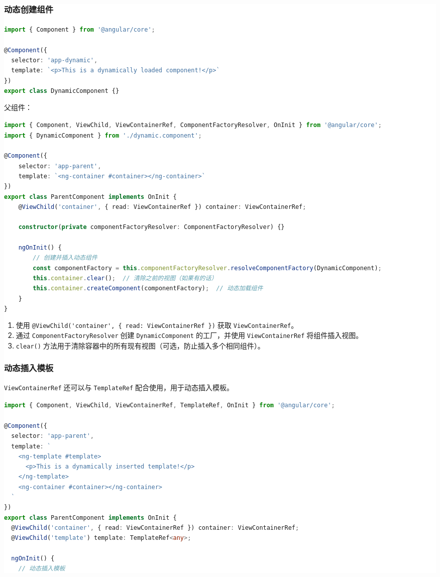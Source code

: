 ### 动态创建组件

```typescript
import { Component } from '@angular/core';

@Component({
  selector: 'app-dynamic',
  template: `<p>This is a dynamically loaded component!</p>`
})
export class DynamicComponent {}

```

父组件：

```typescript
import { Component, ViewChild, ViewContainerRef, ComponentFactoryResolver, OnInit } from '@angular/core';
import { DynamicComponent } from './dynamic.component';

@Component({
    selector: 'app-parent',
    template: `<ng-container #container></ng-container>`
})
export class ParentComponent implements OnInit {
    @ViewChild('container', { read: ViewContainerRef }) container: ViewContainerRef;

    constructor(private componentFactoryResolver: ComponentFactoryResolver) {}

    ngOnInit() {
        // 创建并插入动态组件
        const componentFactory = this.componentFactoryResolver.resolveComponentFactory(DynamicComponent);
        this.container.clear();  // 清除之前的视图（如果有的话）
        this.container.createComponent(componentFactory);  // 动态加载组件
    }
}

```

1. 使用 `@ViewChild('container', { read: ViewContainerRef })` 获取 `ViewContainerRef`。
2. 通过 `ComponentFactoryResolver` 创建 `DynamicComponent` 的工厂，并使用 `ViewContainerRef` 将组件插入视图。
3. `clear()` 方法用于清除容器中的所有现有视图（可选，防止插入多个相同组件）。


### 动态插入模板

`ViewContainerRef` 还可以与 `TemplateRef` 配合使用，用于动态插入模板。

```typescript
import { Component, ViewChild, ViewContainerRef, TemplateRef, OnInit } from '@angular/core';

@Component({
  selector: 'app-parent',
  template: `
    <ng-template #template>
      <p>This is a dynamically inserted template!</p>
    </ng-template>
    <ng-container #container></ng-container>
  `
})
export class ParentComponent implements OnInit {
  @ViewChild('container', { read: ViewContainerRef }) container: ViewContainerRef;
  @ViewChild('template') template: TemplateRef<any>;

  ngOnInit() {
    // 动态插入模板
```